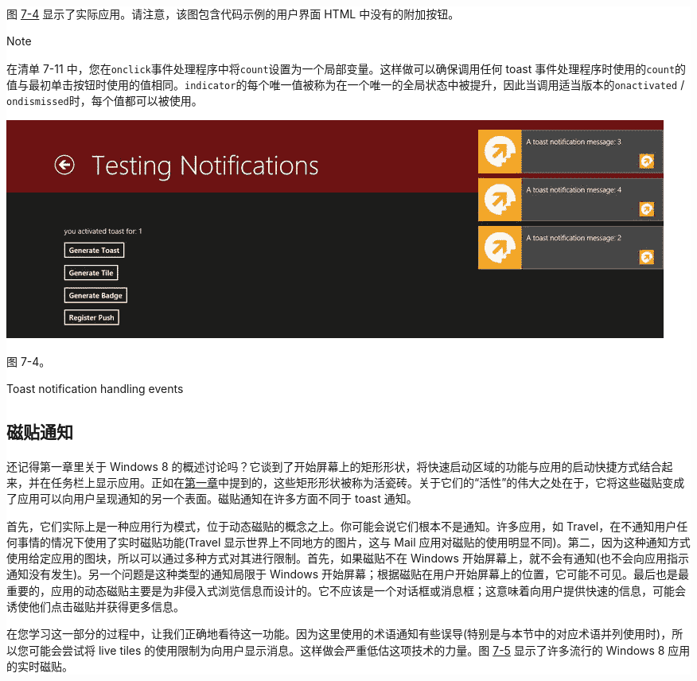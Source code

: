 图 [7-4](#Fig4) 显示了实际应用。请注意，该图包含代码示例的用户界面 HTML 中没有的附加按钮。

Note

在清单 7-11 中，您在`onclick`事件处理程序中将`count`设置为一个局部变量。这样做可以确保调用任何 toast 事件处理程序时使用的`count`的值与最初单击按钮时使用的值相同。`indicator`的每个唯一值被称为在一个唯一的全局状态中被提升，因此当调用适当版本的`onactivated` / `ondismissed`时，每个值都可以被使用。

![A978-1-4302-5081-4_7_Fig4_HTML.jpg](img/A978-1-4302-5081-4_7_Fig4_HTML.jpg)

图 7-4。

Toast notification handling events

## 磁贴通知

还记得第一章里关于 Windows 8 的概述讨论吗？它谈到了开始屏幕上的矩形形状，将快速启动区域的功能与应用的启动快捷方式结合起来，并在任务栏上显示应用。正如在[第一章](01.html)中提到的，这些矩形形状被称为活瓷砖。关于它们的“活性”的伟大之处在于，它将这些磁贴变成了应用可以向用户呈现通知的另一个表面。磁贴通知在许多方面不同于 toast 通知。

首先，它们实际上是一种应用行为模式，位于动态磁贴的概念之上。你可能会说它们根本不是通知。许多应用，如 Travel，在不通知用户任何事情的情况下使用了实时磁贴功能(Travel 显示世界上不同地方的图片，这与 Mail 应用对磁贴的使用明显不同)。第二，因为这种通知方式使用给定应用的图块，所以可以通过多种方式对其进行限制。首先，如果磁贴不在 Windows 开始屏幕上，就不会有通知(也不会向应用指示通知没有发生)。另一个问题是这种类型的通知局限于 Windows 开始屏幕；根据磁贴在用户开始屏幕上的位置，它可能不可见。最后也是最重要的，应用的动态磁贴主要是为非侵入式浏览信息而设计的。它不应该是一个对话框或消息框；这意味着向用户提供快速的信息，可能会诱使他们点击磁贴并获得更多信息。

在您学习这一部分的过程中，让我们正确地看待这一功能。因为这里使用的术语通知有些误导(特别是与本节中的对应术语并列使用时)，所以您可能会尝试将 live tiles 的使用限制为向用户显示消息。这样做会严重低估这项技术的力量。图 [7-5](#Fig5) 显示了许多流行的 Windows 8 应用的实时磁贴。
